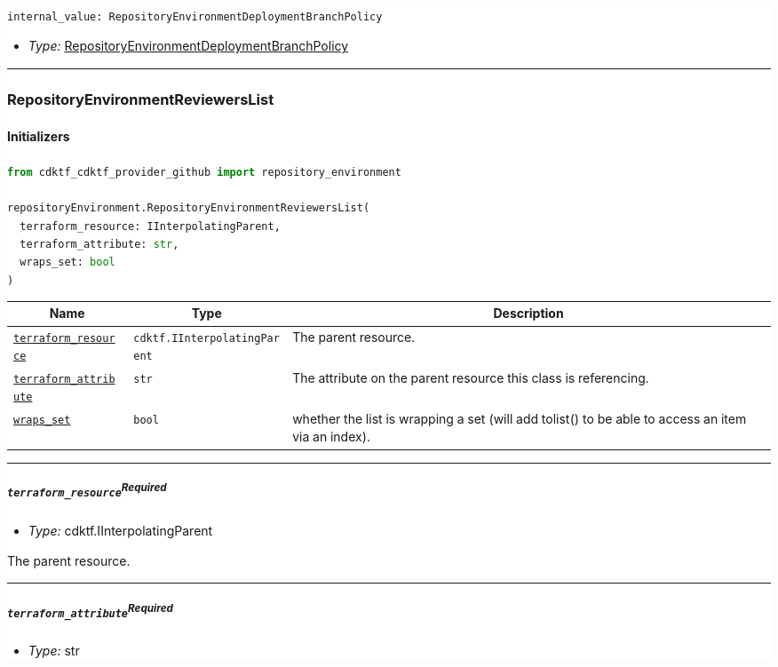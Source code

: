 ```python
internal_value: RepositoryEnvironmentDeploymentBranchPolicy
```

- *Type:* <a href="#@cdktf/provider-github.repositoryEnvironment.RepositoryEnvironmentDeploymentBranchPolicy">RepositoryEnvironmentDeploymentBranchPolicy</a>

---


### RepositoryEnvironmentReviewersList <a name="RepositoryEnvironmentReviewersList" id="@cdktf/provider-github.repositoryEnvironment.RepositoryEnvironmentReviewersList"></a>

#### Initializers <a name="Initializers" id="@cdktf/provider-github.repositoryEnvironment.RepositoryEnvironmentReviewersList.Initializer"></a>

```python
from cdktf_cdktf_provider_github import repository_environment

repositoryEnvironment.RepositoryEnvironmentReviewersList(
  terraform_resource: IInterpolatingParent,
  terraform_attribute: str,
  wraps_set: bool
)
```

| **Name** | **Type** | **Description** |
| --- | --- | --- |
| <code><a href="#@cdktf/provider-github.repositoryEnvironment.RepositoryEnvironmentReviewersList.Initializer.parameter.terraformResource">terraform_resource</a></code> | <code>cdktf.IInterpolatingParent</code> | The parent resource. |
| <code><a href="#@cdktf/provider-github.repositoryEnvironment.RepositoryEnvironmentReviewersList.Initializer.parameter.terraformAttribute">terraform_attribute</a></code> | <code>str</code> | The attribute on the parent resource this class is referencing. |
| <code><a href="#@cdktf/provider-github.repositoryEnvironment.RepositoryEnvironmentReviewersList.Initializer.parameter.wrapsSet">wraps_set</a></code> | <code>bool</code> | whether the list is wrapping a set (will add tolist() to be able to access an item via an index). |

---

##### `terraform_resource`<sup>Required</sup> <a name="terraform_resource" id="@cdktf/provider-github.repositoryEnvironment.RepositoryEnvironmentReviewersList.Initializer.parameter.terraformResource"></a>

- *Type:* cdktf.IInterpolatingParent

The parent resource.

---

##### `terraform_attribute`<sup>Required</sup> <a name="terraform_attribute" id="@cdktf/provider-github.repositoryEnvironment.RepositoryEnvironmentReviewersList.Initializer.parameter.terraformAttribute"></a>

- *Type:* str
